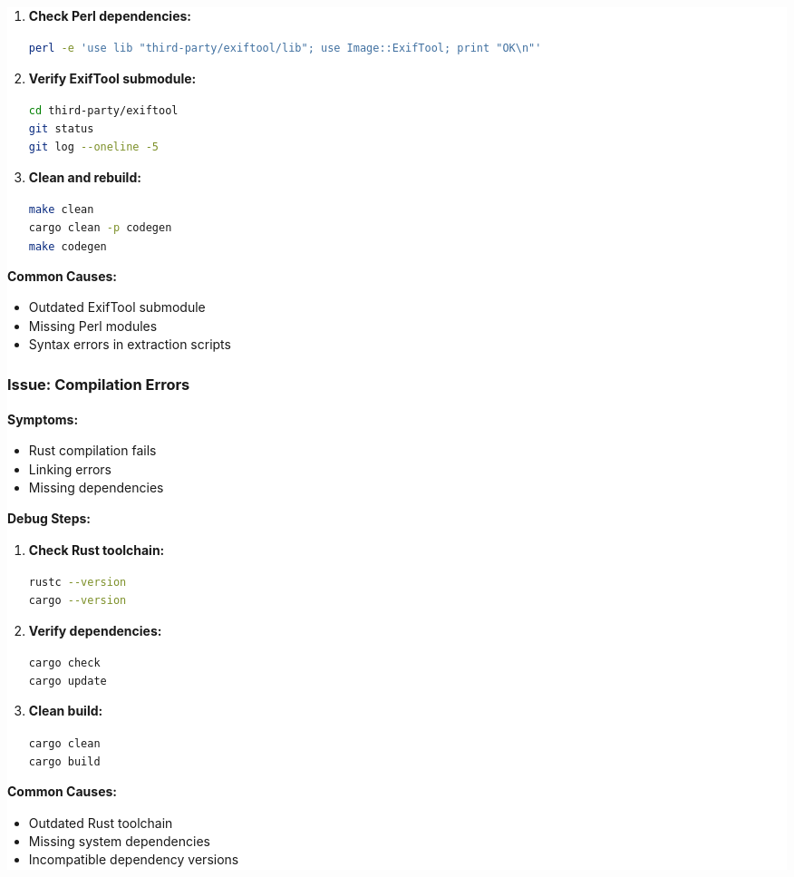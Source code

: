 1. **Check Perl dependencies:**

   ```bash
   perl -e 'use lib "third-party/exiftool/lib"; use Image::ExifTool; print "OK\n"'
   ```

2. **Verify ExifTool submodule:**

   ```bash
   cd third-party/exiftool
   git status
   git log --oneline -5
   ```

3. **Clean and rebuild:**
   ```bash
   make clean
   cargo clean -p codegen
   make codegen
   ```

**Common Causes:**

- Outdated ExifTool submodule
- Missing Perl modules
- Syntax errors in extraction scripts

### Issue: Compilation Errors

**Symptoms:**

- Rust compilation fails
- Linking errors
- Missing dependencies

**Debug Steps:**

1. **Check Rust toolchain:**

   ```bash
   rustc --version
   cargo --version
   ```

2. **Verify dependencies:**

   ```bash
   cargo check
   cargo update
   ```

3. **Clean build:**
   ```bash
   cargo clean
   cargo build
   ```

**Common Causes:**

- Outdated Rust toolchain
- Missing system dependencies
- Incompatible dependency versions
